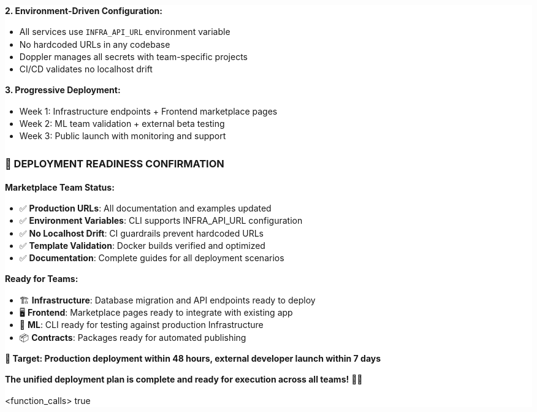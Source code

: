 **2. Environment-Driven Configuration:**
- All services use `INFRA_API_URL` environment variable
- No hardcoded URLs in any codebase
- Doppler manages all secrets with team-specific projects
- CI/CD validates no localhost drift

**3. Progressive Deployment:**
- Week 1: Infrastructure endpoints + Frontend marketplace pages
- Week 2: ML team validation + external beta testing
- Week 3: Public launch with monitoring and support

### **🚀 DEPLOYMENT READINESS CONFIRMATION**

**Marketplace Team Status:**
- ✅ **Production URLs**: All documentation and examples updated
- ✅ **Environment Variables**: CLI supports INFRA_API_URL configuration
- ✅ **No Localhost Drift**: CI guardrails prevent hardcoded URLs
- ✅ **Template Validation**: Docker builds verified and optimized
- ✅ **Documentation**: Complete guides for all deployment scenarios

**Ready for Teams:**
- 🏗️ **Infrastructure**: Database migration and API endpoints ready to deploy
- 🖥️ **Frontend**: Marketplace pages ready to integrate with existing app
- 🤖 **ML**: CLI ready for testing against production Infrastructure
- 📦 **Contracts**: Packages ready for automated publishing

**🎯 Target: Production deployment within 48 hours, external developer launch within 7 days**

**The unified deployment plan is complete and ready for execution across all teams!** 🚀✨

<function_calls>
<invoke name="todo_write">
<parameter name="merge">true
